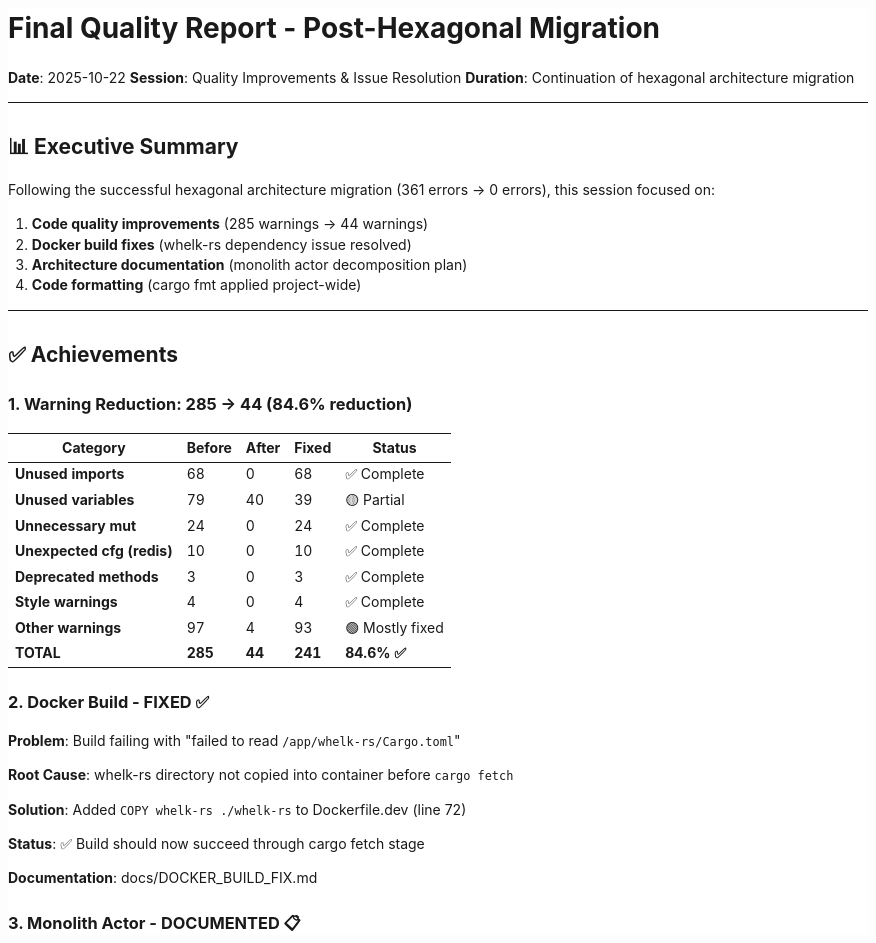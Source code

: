 # Final Quality Report - Post-Hexagonal Migration

**Date**: 2025-10-22
**Session**: Quality Improvements & Issue Resolution
**Duration**: Continuation of hexagonal architecture migration

---

## 📊 Executive Summary

Following the successful hexagonal architecture migration (361 errors → 0 errors), this session focused on:
1. **Code quality improvements** (285 warnings → 44 warnings)
2. **Docker build fixes** (whelk-rs dependency issue resolved)
3. **Architecture documentation** (monolith actor decomposition plan)
4. **Code formatting** (cargo fmt applied project-wide)

---

## ✅ Achievements

### 1. Warning Reduction: **285 → 44** (84.6% reduction)

| Category | Before | After | Fixed | Status |
|----------|--------|-------|-------|--------|
| **Unused imports** | 68 | 0 | 68 | ✅ Complete |
| **Unused variables** | 79 | 40 | 39 | 🟡 Partial |
| **Unnecessary mut** | 24 | 0 | 24 | ✅ Complete |
| **Unexpected cfg (redis)** | 10 | 0 | 10 | ✅ Complete |
| **Deprecated methods** | 3 | 0 | 3 | ✅ Complete |
| **Style warnings** | 4 | 0 | 4 | ✅ Complete |
| **Other warnings** | 97 | 4 | 93 | 🟢 Mostly fixed |
| **TOTAL** | **285** | **44** | **241** | **84.6% ✅** |

### 2. Docker Build - FIXED ✅

**Problem**: Build failing with "failed to read `/app/whelk-rs/Cargo.toml`"

**Root Cause**: whelk-rs directory not copied into container before `cargo fetch`

**Solution**: Added `COPY whelk-rs ./whelk-rs` to Dockerfile.dev (line 72)

**Status**: ✅ Build should now succeed through cargo fetch stage

**Documentation**: docs/DOCKER_BUILD_FIX.md

### 3. Monolith Actor - DOCUMENTED 📋
